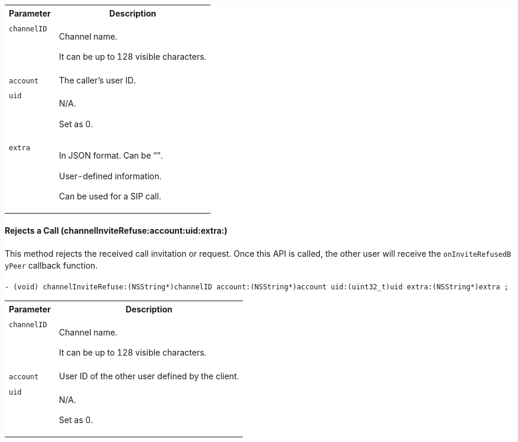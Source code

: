<table>
<colgroup>
<col/>
<col/>
</colgroup>
<tbody>
<tr><th>Parameter</th>
<th>Description</th>
</tr>
<tr><td><code>channelID</code></td>
<td><p>Channel name.</p>
<p>It can be up to 128 visible characters.</p>
</td>
</tr>
<tr><td><code>account</code></td>
<td>The caller’s user ID.</td>
</tr>
<tr><td><code>uid</code></td>
<td><p>N/A.</p>
<p>Set as 0.</p>
</td>
</tr>
<tr><td><code>extra</code></td>
<td><p>In JSON format. Can be “”.</p>
<p>User-defined information.</p>
<p>Can be used for a SIP call.</p>
</td>
</tr>
</tbody>
</table>



#### Rejects a Call (channelInviteRefuse:account:uid:extra:)

This method rejects the received call invitation or request. Once this API is called, the other user will receive the <code>onInviteRefusedByPeer</code> callback function.

```
- (void) channelInviteRefuse:(NSString*)channelID account:(NSString*)account uid:(uint32_t)uid extra:(NSString*)extra ;
```

<table>
<colgroup>
<col/>
<col/>
</colgroup>
<tbody>
<tr><th>Parameter</th>
<th>Description</th>
</tr>
<tr><td><code>channelID</code></td>
<td><p>Channel name.</p>
<p>It can be up to 128 visible characters.</p>
</td>
</tr>
<tr><td><code>account</code></td>
<td>User ID of the other user defined by the client.</td>
</tr>
<tr><td><code>uid</code></td>
<td><p>N/A.</p>
<p>Set as 0.</p>
</td>
</tr>